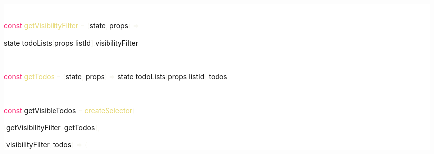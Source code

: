 <span class="token plain" style="display: inline-block"> </span>

<span class="token plain"></span><span class="token keyword" style="color: #f92672">const</span><span class="token plain"> </span><span class="token function-variable function" style="color: #e6d874">getVisibilityFilter</span><span class="token plain"> </span><span class="token operator" style="color: #f8f8f2">=</span><span class="token plain"> </span><span class="token punctuation" style="color: #f8f8f2">(</span><span class="token parameter">state</span><span class="token parameter punctuation" style="color: #f8f8f2">,</span><span class="token parameter"> props</span><span class="token punctuation" style="color: #f8f8f2">)</span><span class="token plain"> </span><span class="token arrow operator" style="color: #f8f8f2">=&gt;</span><span class="token plain"></span>

<span class="token plain"> state</span><span class="token punctuation" style="color: #f8f8f2">.</span><span class="token property-access">todoLists</span><span class="token punctuation" style="color: #f8f8f2">\[</span><span class="token plain">props</span><span class="token punctuation" style="color: #f8f8f2">.</span><span class="token property-access">listId</span><span class="token punctuation" style="color: #f8f8f2">\]</span><span class="token punctuation" style="color: #f8f8f2">.</span><span class="token property-access">visibilityFilter</span><span class="token plain"></span>

<span class="token plain" style="display: inline-block"> </span>

<span class="token plain"></span><span class="token keyword" style="color: #f92672">const</span><span class="token plain"> </span><span class="token function-variable function" style="color: #e6d874">getTodos</span><span class="token plain"> </span><span class="token operator" style="color: #f8f8f2">=</span><span class="token plain"> </span><span class="token punctuation" style="color: #f8f8f2">(</span><span class="token parameter">state</span><span class="token parameter punctuation" style="color: #f8f8f2">,</span><span class="token parameter"> props</span><span class="token punctuation" style="color: #f8f8f2">)</span><span class="token plain"> </span><span class="token arrow operator" style="color: #f8f8f2">=&gt;</span><span class="token plain"> state</span><span class="token punctuation" style="color: #f8f8f2">.</span><span class="token property-access">todoLists</span><span class="token punctuation" style="color: #f8f8f2">\[</span><span class="token plain">props</span><span class="token punctuation" style="color: #f8f8f2">.</span><span class="token property-access">listId</span><span class="token punctuation" style="color: #f8f8f2">\]</span><span class="token punctuation" style="color: #f8f8f2">.</span><span class="token property-access">todos</span><span class="token plain"></span>

<span class="token plain" style="display: inline-block"> </span>

<span class="token plain"></span><span class="token keyword" style="color: #f92672">const</span><span class="token plain"> getVisibleTodos </span><span class="token operator" style="color: #f8f8f2">=</span><span class="token plain"> </span><span class="token function" style="color: #e6d874">createSelector</span><span class="token punctuation" style="color: #f8f8f2">(</span><span class="token plain"></span>

<span class="token plain"> </span><span class="token punctuation" style="color: #f8f8f2">\[</span><span class="token plain">getVisibilityFilter</span><span class="token punctuation" style="color: #f8f8f2">,</span><span class="token plain"> getTodos</span><span class="token punctuation" style="color: #f8f8f2">\]</span><span class="token punctuation" style="color: #f8f8f2">,</span><span class="token plain"></span>

<span class="token plain"> </span><span class="token punctuation" style="color: #f8f8f2">(</span><span class="token parameter">visibilityFilter</span><span class="token parameter punctuation" style="color: #f8f8f2">,</span><span class="token parameter"> todos</span><span class="token punctuation" style="color: #f8f8f2">)</span><span class="token plain"> </span><span class="token arrow operator" style="color: #f8f8f2">=&gt;</span><span class="token plain"> </span><span class="token punctuation" style="color: #f8f8f2">{</span><span class="token plain"></span>
